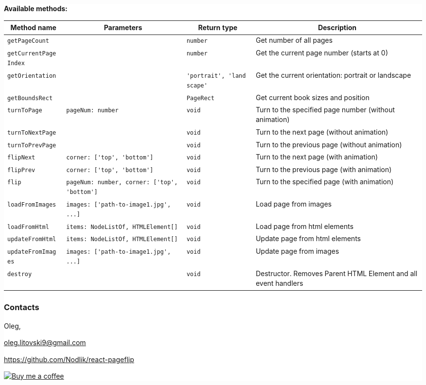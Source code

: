 **Available methods:**

| Method name           | Parameters                                   | Return type               | Description                                                    |
| --------------------- | -------------------------------------------- | ------------------------- | -------------------------------------------------------------- |
| `getPageCount`        | ` `                                          | `number`                  | Get number of all pages                                        |
| `getCurrentPageIndex` | ` `                                          | `number`                  | Get the current page number (starts at 0)                      |
| `getOrientation`      | ` `                                          | `'portrait', 'landscape'` | Get the current orientation: portrait or landscape             |
| `getBoundsRect`       | ` `                                          | `PageRect`                | Get current book sizes and position                            |
| `turnToPage`          | `pageNum: number`                            | `void`                    | Turn to the specified page number (without animation)          |
| `turnToNextPage`      | ` `                                          | `void`                    | Turn to the next page (without animation)                      |
| `turnToPrevPage`      | ` `                                          | `void`                    | Turn to the previous page (without animation)                  |
| `flipNext`            | `corner: ['top', 'bottom']`                  | `void`                    | Turn to the next page (with animation)                         |
| `flipPrev`            | `corner: ['top', 'bottom']`                  | `void`                    | Turn to the previous page (with animation)                     |
| `flip`                | `pageNum: number, corner: ['top', 'bottom']` | `void`                    | Turn to the specified page (with animation)                    |
| `loadFromImages`      | `images: ['path-to-image1.jpg', ...]`        | `void`                    | Load page from images                                          |
| `loadFromHtml`        | `items: NodeListOf, HTMLElement[]`           | `void`                    | Load page from html elements                                   |
| `updateFromHtml`      | `items: NodeListOf, HTMLElement[]`           | `void`                    | Update page from html elements                                 |
| `updateFromImages`    | `images: ['path-to-image1.jpg', ...]`        | `void`                    | Update page from images                                        |
| `destroy`             | ` `                                          | `void`                    | Destructor. Removes Parent HTML Element and all event handlers |

### Contacts

Oleg,

<oleg.litovski9@gmail.com>

https://github.com/Nodlik/react-pageflip

[![Buy me a coffee][buymeacoffee-shield]][buymeacoffee]

[buymeacoffee]: https://www.buymeacoffee.com/nndlik
[buymeacoffee-shield]: https://www.buymeacoffee.com/assets/img/custom_images/orange_img.png
